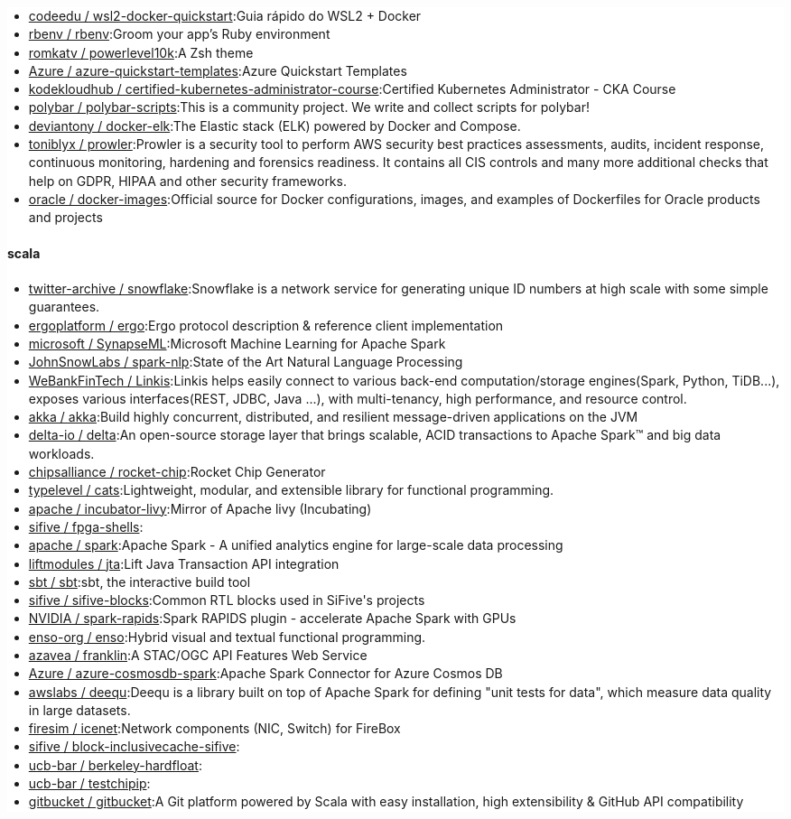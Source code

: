 * [codeedu / wsl2-docker-quickstart](https://github.com/codeedu/wsl2-docker-quickstart):Guia rápido do WSL2 + Docker
* [rbenv / rbenv](https://github.com/rbenv/rbenv):Groom your app’s Ruby environment
* [romkatv / powerlevel10k](https://github.com/romkatv/powerlevel10k):A Zsh theme
* [Azure / azure-quickstart-templates](https://github.com/Azure/azure-quickstart-templates):Azure Quickstart Templates
* [kodekloudhub / certified-kubernetes-administrator-course](https://github.com/kodekloudhub/certified-kubernetes-administrator-course):Certified Kubernetes Administrator - CKA Course
* [polybar / polybar-scripts](https://github.com/polybar/polybar-scripts):This is a community project. We write and collect scripts for polybar!
* [deviantony / docker-elk](https://github.com/deviantony/docker-elk):The Elastic stack (ELK) powered by Docker and Compose.
* [toniblyx / prowler](https://github.com/toniblyx/prowler):Prowler is a security tool to perform AWS security best practices assessments, audits, incident response, continuous monitoring, hardening and forensics readiness. It contains all CIS controls and many more additional checks that help on GDPR, HIPAA and other security frameworks.
* [oracle / docker-images](https://github.com/oracle/docker-images):Official source for Docker configurations, images, and examples of Dockerfiles for Oracle products and projects

#### scala
* [twitter-archive / snowflake](https://github.com/twitter-archive/snowflake):Snowflake is a network service for generating unique ID numbers at high scale with some simple guarantees.
* [ergoplatform / ergo](https://github.com/ergoplatform/ergo):Ergo protocol description & reference client implementation
* [microsoft / SynapseML](https://github.com/microsoft/SynapseML):Microsoft Machine Learning for Apache Spark
* [JohnSnowLabs / spark-nlp](https://github.com/JohnSnowLabs/spark-nlp):State of the Art Natural Language Processing
* [WeBankFinTech / Linkis](https://github.com/WeBankFinTech/Linkis):Linkis helps easily connect to various back-end computation/storage engines(Spark, Python, TiDB...), exposes various interfaces(REST, JDBC, Java ...), with multi-tenancy, high performance, and resource control.
* [akka / akka](https://github.com/akka/akka):Build highly concurrent, distributed, and resilient message-driven applications on the JVM
* [delta-io / delta](https://github.com/delta-io/delta):An open-source storage layer that brings scalable, ACID transactions to Apache Spark™ and big data workloads.
* [chipsalliance / rocket-chip](https://github.com/chipsalliance/rocket-chip):Rocket Chip Generator
* [typelevel / cats](https://github.com/typelevel/cats):Lightweight, modular, and extensible library for functional programming.
* [apache / incubator-livy](https://github.com/apache/incubator-livy):Mirror of Apache livy (Incubating)
* [sifive / fpga-shells](https://github.com/sifive/fpga-shells):
* [apache / spark](https://github.com/apache/spark):Apache Spark - A unified analytics engine for large-scale data processing
* [liftmodules / jta](https://github.com/liftmodules/jta):Lift Java Transaction API integration
* [sbt / sbt](https://github.com/sbt/sbt):sbt, the interactive build tool
* [sifive / sifive-blocks](https://github.com/sifive/sifive-blocks):Common RTL blocks used in SiFive's projects
* [NVIDIA / spark-rapids](https://github.com/NVIDIA/spark-rapids):Spark RAPIDS plugin - accelerate Apache Spark with GPUs
* [enso-org / enso](https://github.com/enso-org/enso):Hybrid visual and textual functional programming.
* [azavea / franklin](https://github.com/azavea/franklin):A STAC/OGC API Features Web Service
* [Azure / azure-cosmosdb-spark](https://github.com/Azure/azure-cosmosdb-spark):Apache Spark Connector for Azure Cosmos DB
* [awslabs / deequ](https://github.com/awslabs/deequ):Deequ is a library built on top of Apache Spark for defining "unit tests for data", which measure data quality in large datasets.
* [firesim / icenet](https://github.com/firesim/icenet):Network components (NIC, Switch) for FireBox
* [sifive / block-inclusivecache-sifive](https://github.com/sifive/block-inclusivecache-sifive):
* [ucb-bar / berkeley-hardfloat](https://github.com/ucb-bar/berkeley-hardfloat):
* [ucb-bar / testchipip](https://github.com/ucb-bar/testchipip):
* [gitbucket / gitbucket](https://github.com/gitbucket/gitbucket):A Git platform powered by Scala with easy installation, high extensibility & GitHub API compatibility
